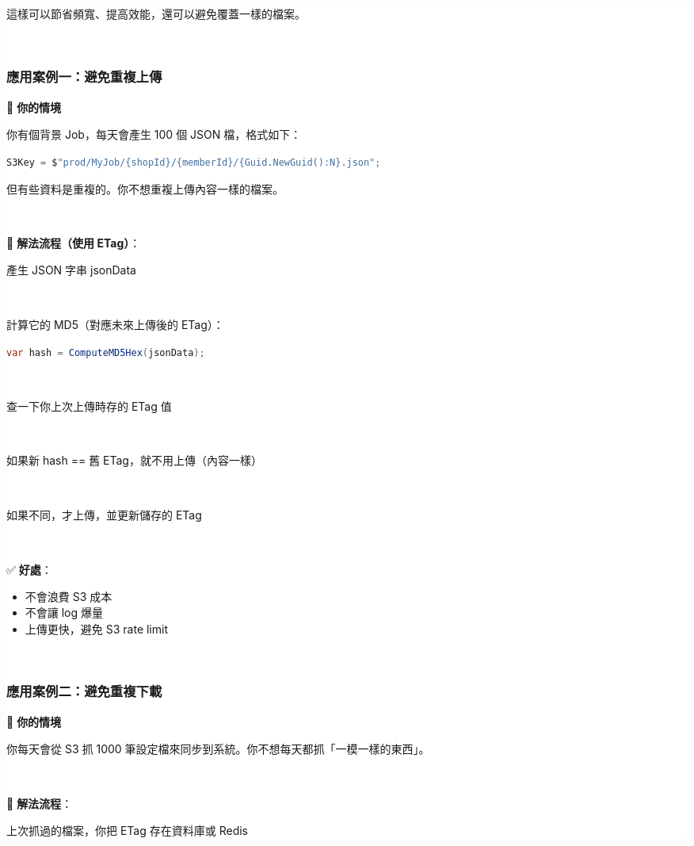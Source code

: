 這樣可以節省頻寬、提高效能，還可以避免覆蓋一樣的檔案。

<br>

### 應用案例一：避免重複上傳

🌱 **你的情境**

你有個背景 Job，每天會產生 100 個 JSON 檔，格式如下：

```csharp
S3Key = $"prod/MyJob/{shopId}/{memberId}/{Guid.NewGuid():N}.json";
```

但有些資料是重複的。你不想重複上傳內容一樣的檔案。

<br>

🧠 **解法流程（使用 ETag）**：

產生 JSON 字串 jsonData

<br>

計算它的 MD5（對應未來上傳後的 ETag）：

```csharp
var hash = ComputeMD5Hex(jsonData);
```

<br>

查一下你上次上傳時存的 ETag 值

<br>

如果新 hash == 舊 ETag，就不用上傳（內容一樣）

<br>

如果不同，才上傳，並更新儲存的 ETag

<br>

✅ **好處**：
- 不會浪費 S3 成本
- 不會讓 log 爆量
- 上傳更快，避免 S3 rate limit

<br>

### 應用案例二：避免重複下載

🌱 **你的情境**

你每天會從 S3 抓 1000 筆設定檔來同步到系統。你不想每天都抓「一模一樣的東西」。

<br>

🧠 **解法流程**：

上次抓過的檔案，你把 ETag 存在資料庫或 Redis
